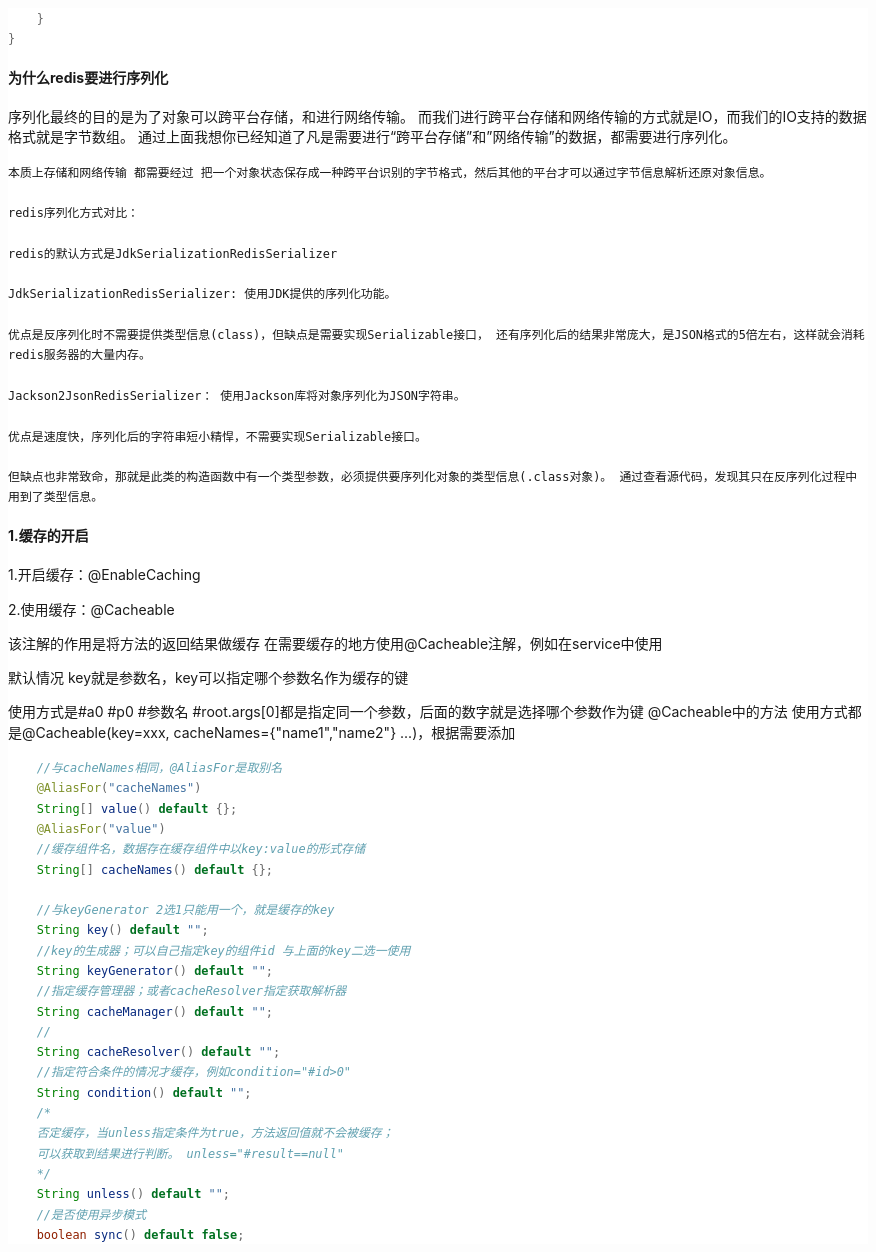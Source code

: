 ```java
    }
}

```

#### 为什么redis要进行序列化

序列化最终的目的是为了对象可以跨平台存储，和进行网络传输。 而我们进行跨平台存储和网络传输的方式就是IO，而我们的IO支持的数据格式就是字节数组。   通过上面我想你已经知道了凡是需要进行“跨平台存储”和”网络传输”的数据，都需要进行序列化。

    本质上存储和网络传输 都需要经过 把一个对象状态保存成一种跨平台识别的字节格式，然后其他的平台才可以通过字节信息解析还原对象信息。
    
    redis序列化方式对比：
    
    redis的默认方式是JdkSerializationRedisSerializer
    
    JdkSerializationRedisSerializer: 使用JDK提供的序列化功能。
    
    优点是反序列化时不需要提供类型信息(class)，但缺点是需要实现Serializable接口， 还有序列化后的结果非常庞大，是JSON格式的5倍左右，这样就会消耗redis服务器的大量内存。
    
    Jackson2JsonRedisSerializer： 使用Jackson库将对象序列化为JSON字符串。
    
    优点是速度快，序列化后的字符串短小精悍，不需要实现Serializable接口。
    
    但缺点也非常致命，那就是此类的构造函数中有一个类型参数，必须提供要序列化对象的类型信息(.class对象)。 通过查看源代码，发现其只在反序列化过程中用到了类型信息。



#### 1.缓存的开启

1.开启缓存：@EnableCaching

2.使用缓存：@Cacheable

该注解的作用是将方法的返回结果做缓存
在需要缓存的地方使用@Cacheable注解，例如在service中使用

默认情况 key就是参数名，key可以指定哪个参数名作为缓存的键

使用方式是#a0 #p0 #参数名 #root.args[0]都是指定同一个参数，后面的数字就是选择哪个参数作为键
@Cacheable中的方法
使用方式都是@Cacheable(key=xxx, cacheNames={"name1","name2"} ...)，根据需要添加

```java
	//与cacheNames相同，@AliasFor是取别名
    @AliasFor("cacheNames")
    String[] value() default {};
    @AliasFor("value")
    //缓存组件名，数据存在缓存组件中以key:value的形式存储
    String[] cacheNames() default {};
    
	//与keyGenerator 2选1只能用一个，就是缓存的key
    String key() default "";
	//key的生成器；可以自己指定key的组件id 与上面的key二选一使用
    String keyGenerator() default "";
	//指定缓存管理器；或者cacheResolver指定获取解析器
    String cacheManager() default "";
    //
    String cacheResolver() default "";
    //指定符合条件的情况才缓存，例如condition="#id>0"
    String condition() default "";
    /*
    否定缓存，当unless指定条件为true，方法返回值就不会被缓存；
    可以获取到结果进行判断。 unless="#result==null"
    */
    String unless() default "";
    //是否使用异步模式
    boolean sync() default false;

```
